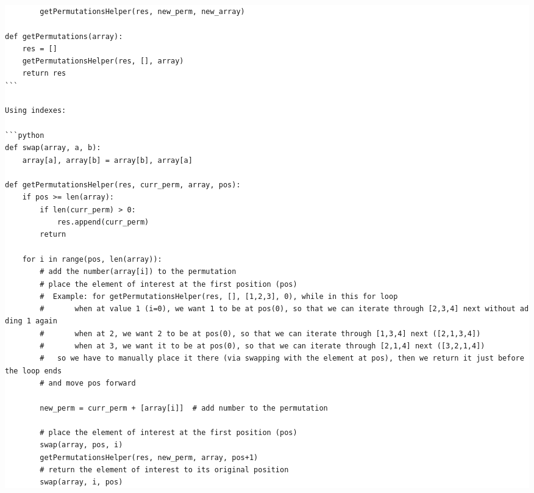             getPermutationsHelper(res, new_perm, new_array)
    
    def getPermutations(array):
        res = []
        getPermutationsHelper(res, [], array)
        return res
    ```
    
    Using indexes:
    
    ```python
    def swap(array, a, b):
        array[a], array[b] = array[b], array[a]
    
    def getPermutationsHelper(res, curr_perm, array, pos):
        if pos >= len(array):
            if len(curr_perm) > 0:
                res.append(curr_perm)
            return
    
        for i in range(pos, len(array)):
            # add the number(array[i]) to the permutation
            # place the element of interest at the first position (pos)
            #  Example: for getPermutationsHelper(res, [], [1,2,3], 0), while in this for loop
            #       when at value 1 (i=0), we want 1 to be at pos(0), so that we can iterate through [2,3,4] next without adding 1 again
            #       when at 2, we want 2 to be at pos(0), so that we can iterate through [1,3,4] next ([2,1,3,4])
            #       when at 3, we want it to be at pos(0), so that we can iterate through [2,1,4] next ([3,2,1,4])
            #   so we have to manually place it there (via swapping with the element at pos), then we return it just before the loop ends
            # and move pos forward
    
            new_perm = curr_perm + [array[i]]  # add number to the permutation
    
            # place the element of interest at the first position (pos)
            swap(array, pos, i)
            getPermutationsHelper(res, new_perm, array, pos+1)
            # return the element of interest to its original position
            swap(array, i, pos)
    